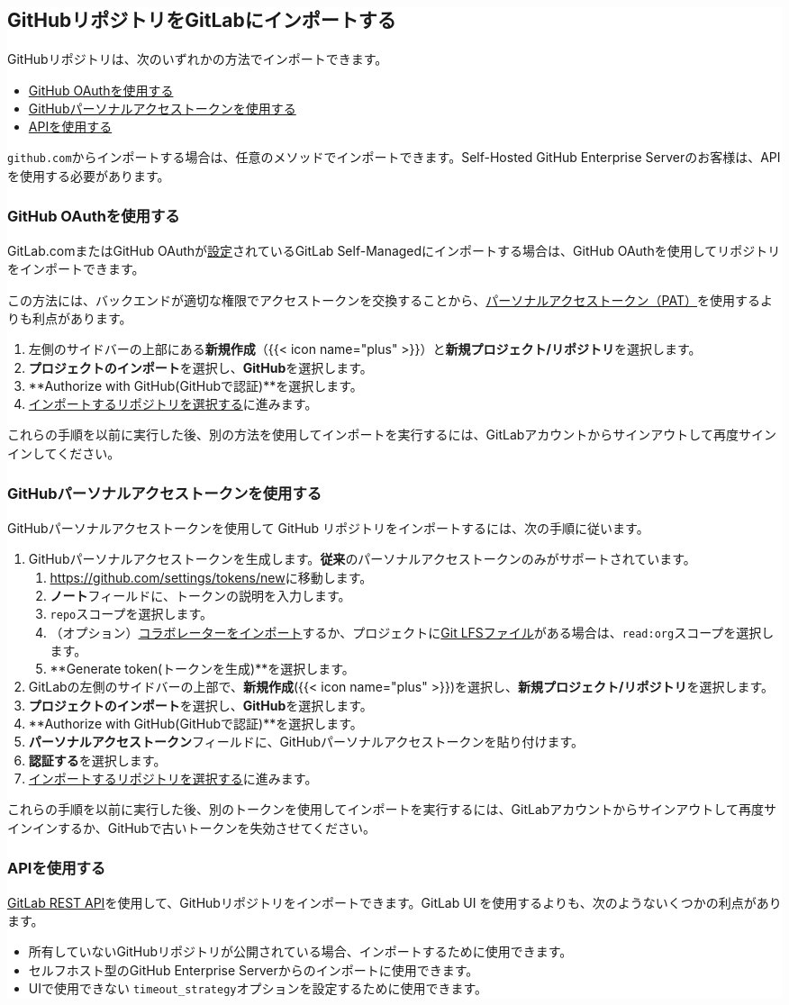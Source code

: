 ## GitHubリポジトリをGitLabにインポートする

GitHubリポジトリは、次のいずれかの方法でインポートできます。

- [GitHub OAuthを使用する](#use-github-oauth)
- [GitHubパーソナルアクセストークンを使用する](#use-a-github-personal-access-token)
- [APIを使用する](#use-the-api)

`github.com`からインポートする場合は、任意のメソッドでインポートできます。Self-Hosted GitHub Enterprise Serverのお客様は、APIを使用する必要があります。

### GitHub OAuthを使用する

GitLab.comまたはGitHub OAuthが[設定](../../../integration/github.md)されているGitLab Self-Managedにインポートする場合は、GitHub OAuthを使用してリポジトリをインポートできます。

この方法には、バックエンドが適切な権限でアクセストークンを交換することから、[パーソナルアクセストークン（PAT）](#use-a-github-personal-access-token)を使用するよりも利点があります。

1. 左側のサイドバーの上部にある**新規作成**（{{< icon name="plus" >}}）と**新規プロジェクト/リポジトリ**を選択します。
1. **プロジェクトのインポート**を選択し、**GitHub**を選択します。
1. **Authorize with GitHub(GitHubで認証)**を選択します。
1. [インポートするリポジトリを選択する](#select-which-repositories-to-import)に進みます。

これらの手順を以前に実行した後、別の方法を使用してインポートを実行するには、GitLabアカウントからサインアウトして再度サインインしてください。

### GitHubパーソナルアクセストークンを使用する

GitHubパーソナルアクセストークンを使用して GitHub リポジトリをインポートするには、次の手順に従います。

1. GitHubパーソナルアクセストークンを生成します。**従来**のパーソナルアクセストークンのみがサポートされています。
   1. <https://github.com/settings/tokens/new>に移動します。
   1. **ノート**フィールドに、トークンの説明を入力します。
   1. `repo`スコープを選択します。
   1. （オプション）[コラボレーターをインポート](#select-additional-items-to-import)するか、プロジェクトに[Git LFSファイル](../../../topics/git/lfs/_index.md)がある場合は、`read:org`スコープを選択します。
   1. **Generate token(トークンを生成)**を選択します。
1. GitLabの左側のサイドバーの上部で、**新規作成**({{< icon name="plus" >}})を選択し、**新規プロジェクト/リポジトリ**を選択します。
1. **プロジェクトのインポート**を選択し、**GitHub**を選択します。
1. **Authorize with GitHub(GitHubで認証)**を選択します。
1. **パーソナルアクセストークン**フィールドに、GitHubパーソナルアクセストークンを貼り付けます。
1. **認証する**を選択します。
1. [インポートするリポジトリを選択する](#select-which-repositories-to-import)に進みます。

これらの手順を以前に実行した後、別のトークンを使用してインポートを実行するには、GitLabアカウントからサインアウトして再度サインインするか、GitHubで古いトークンを失効させてください。

### APIを使用する

[GitLab REST API](../../../api/import.md#import-repository-from-github)を使用して、GitHubリポジトリをインポートできます。GitLab UI を使用するよりも、次のようないくつかの利点があります。

- 所有していないGitHubリポジトリが公開されている場合、インポートするために使用できます。
- セルフホスト型のGitHub Enterprise Serverからのインポートに使用できます。
- UIで使用できない `timeout_strategy`オプションを設定するために使用できます。
